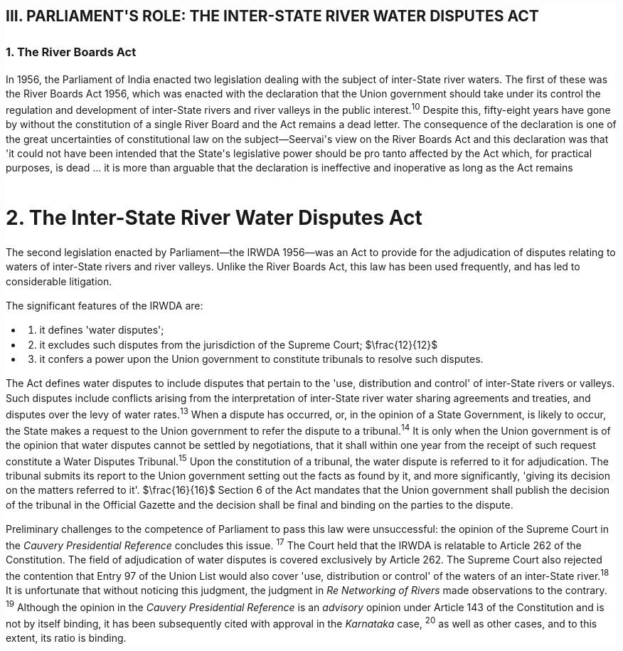 ## **III. PARLIAMENT'S ROLE: THE INTER-STATE RIVER WATER DISPUTES ACT**

### **1. The River Boards Act**

In 1956, the Parliament of India enacted two legislation dealing with the subject of inter-State river waters. The first of these was the River Boards Act 1956, which was enacted with the declaration that the Union government should take under its control the regulation and development of inter-State rivers and river valleys in the public interest.<sup>10</sup> Despite this, fifty-eight years have gone by without the constitution of a single River Board and the Act remains a dead letter. The consequence of the declaration is one of the great uncertainties of constitutional law on the subject—Seervai's view on the River Boards Act and this declaration was that 'it could not have been intended that the State's legislative power should be pro tanto affected by the Act which, for practical purposes, is dead … it is more than arguable that the declaration is ineffective and inoperative as long as the Act remains

# **2. The Inter-State River Water Disputes Act**

The second legislation enacted by Parliament—the IRWDA 1956—was an Act to provide for the adjudication of disputes relating to waters of inter-State rivers and river valleys. Unlike the River Boards Act, this law has been used frequently, and has led to considerable litigation.

The significant features of the IRWDA are:

- 1. it defines 'water disputes';
- 2. it excludes such disputes from the jurisdiction of the Supreme Court;  $\frac{12}{12}$
- 3. it confers a power upon the Union government to constitute tribunals to resolve such disputes.

The Act defines water disputes to include disputes that pertain to the 'use, distribution and control' of inter-State rivers or valleys. Such disputes include conflicts arising from the interpretation of inter-State river water sharing agreements and treaties, and disputes over the levy of water rates.<sup>13</sup> When a dispute has occurred, or, in the opinion of a State Government, is likely to occur, the State makes a request to the Union government to refer the dispute to a tribunal.<sup>14</sup> It is only when the Union government is of the opinion that water disputes cannot be settled by negotiations, that it shall within one year from the receipt of such request constitute a Water Disputes Tribunal.<sup>15</sup> Upon the constitution of a tribunal, the water dispute is referred to it for adjudication. The tribunal submits its report to the Union government setting out the facts as found by it, and more significantly, 'giving its decision on the matters referred to it'.  $\frac{16}{16}$  Section 6 of the Act mandates that the Union government shall publish the decision of the tribunal in the Official Gazette and the decision shall be final and binding on the parties to the dispute.

Preliminary challenges to the competence of Parliament to pass this law were unsuccessful: the opinion of the Supreme Court in the *Cauvery Presidential Reference* concludes this issue. <sup>17</sup> The Court held that the IRWDA is relatable to Article 262 of the Constitution. The field of adjudication of water disputes is covered exclusively by Article 262. The Supreme Court also rejected the contention that Entry 97 of the Union List would also cover 'use, distribution or control' of the waters of an inter-State river.<sup>18</sup> It is unfortunate that without noticing this judgment, the judgment in *Re Networking of Rivers* made observations to the contrary. <sup>19</sup> Although the opinion in the *Cauvery Presidential Reference* is an *advisory* opinion under Article 143 of the Constitution and is not by itself binding, it has been subsequently cited with approval in the *Karnataka* case, <sup>20</sup> as well as other cases, and to this extent, its ratio is binding.
